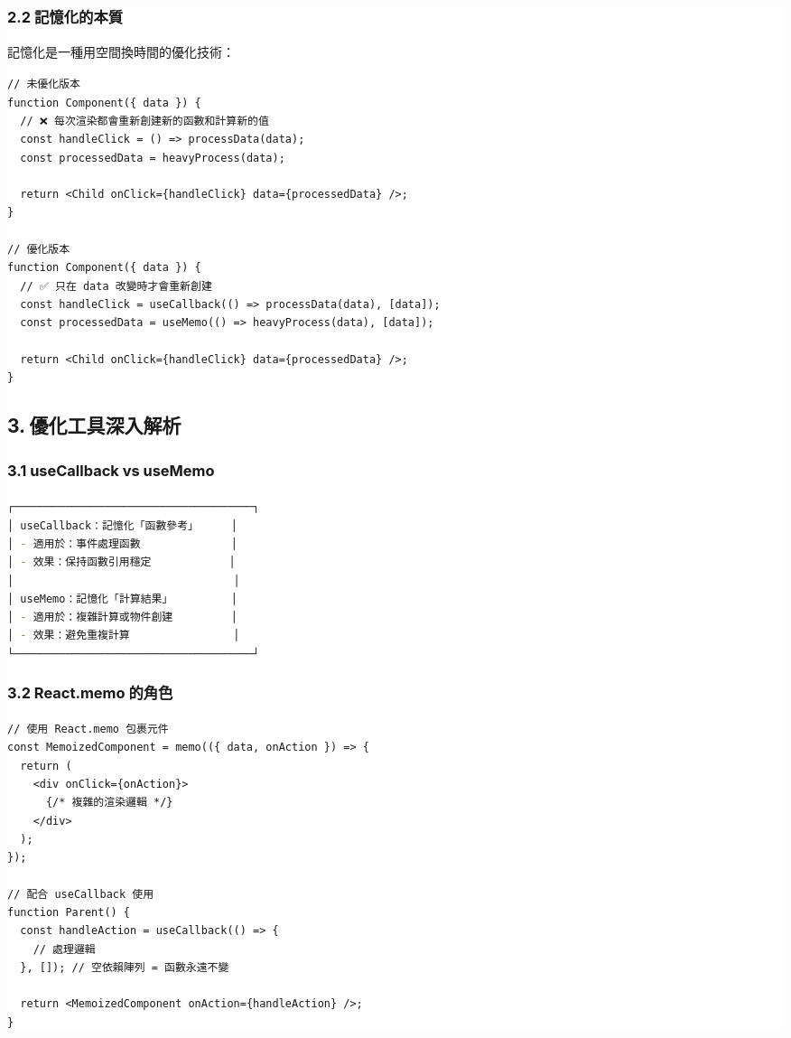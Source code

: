 ### 2.2 記憶化的本質

記憶化是一種用空間換時間的優化技術：

```tsx
// 未優化版本
function Component({ data }) {
  // ❌ 每次渲染都會重新創建新的函數和計算新的值
  const handleClick = () => processData(data);
  const processedData = heavyProcess(data);

  return <Child onClick={handleClick} data={processedData} />;
}

// 優化版本
function Component({ data }) {
  // ✅ 只在 data 改變時才會重新創建
  const handleClick = useCallback(() => processData(data), [data]);
  const processedData = useMemo(() => heavyProcess(data), [data]);

  return <Child onClick={handleClick} data={processedData} />;
}
```

## 3. 優化工具深入解析

### 3.1 useCallback vs useMemo

```bash
┌─────────────────────────────────────┐
│ useCallback：記憶化「函數參考」     │
│ - 適用於：事件處理函數              │
│ - 效果：保持函數引用穩定            │
│                                  │
│ useMemo：記憶化「計算結果」         │
│ - 適用於：複雜計算或物件創建         │
│ - 效果：避免重複計算                │
└─────────────────────────────────────┘
```

### 3.2 React.memo 的角色

```tsx
// 使用 React.memo 包裹元件
const MemoizedComponent = memo(({ data, onAction }) => {
  return (
    <div onClick={onAction}>
      {/* 複雜的渲染邏輯 */}
    </div>
  );
});

// 配合 useCallback 使用
function Parent() {
  const handleAction = useCallback(() => {
    // 處理邏輯
  }, []); // 空依賴陣列 = 函數永遠不變

  return <MemoizedComponent onAction={handleAction} />;
}
```

